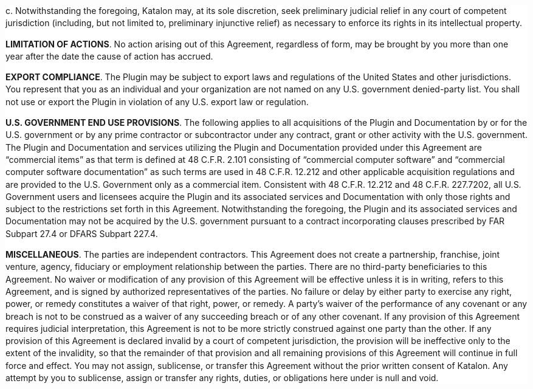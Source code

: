 c. Notwithstanding the foregoing, Katalon may, at its sole discretion, seek preliminary judicial relief in any court of competent jurisdiction (including, but not limited to, preliminary injunctive relief) as necessary to enforce its rights in its intellectual property.

**LIMITATION OF ACTIONS**. No action arising out of this Agreement, regardless of form, may be brought by you more than one year after the date the cause of action has accrued.

**EXPORT COMPLIANCE**. The Plugin may be subject to export laws and regulations of the United States and other jurisdictions. You represent that you as an individual and your organization are not named on any U.S. government denied-party list. You shall not use or export the Plugin in violation of any U.S. export law or regulation.

**U.S. GOVERNMENT END USE PROVISIONS**. The following applies to all acquisitions of the Plugin and Documentation by or for the U.S. government or by any prime contractor or subcontractor under any contract, grant or other activity with the U.S. government. The Plugin and Documentation and services utilizing the Plugin and Documentation provided under this Agreement are “commercial items” as that term is defined at 48 C.F.R. 2.101 consisting of “commercial computer software” and “commercial computer software documentation” as such terms are used in 48 C.F.R. 12.212 and other applicable acquisition regulations and are provided to the U.S. Government only as a commercial item. Consistent with 48 C.F.R. 12.212 and 48 C.F.R. 227.7202, all U.S. Government users and licensees acquire the Plugin and its associated services and Documentation with only those rights and subject to the restrictions set forth in this Agreement. Notwithstanding the foregoing, the Plugin and its associated services and Documentation may not be acquired by the U.S. government pursuant to a contract incorporating clauses prescribed by FAR Subpart 27.4 or DFARS Subpart 227.4.

**MISCELLANEOUS**. The parties are independent contractors. This Agreement does not create a partnership, franchise, joint venture, agency, fiduciary or employment relationship between the parties. There are no third-party beneficiaries to this Agreement. No waiver or modification of any provision of this Agreement will be effective unless it is in writing, refers to this Agreement, and is signed by authorized representatives of the parties. No failure or delay by either party to exercise any right, power, or remedy constitutes a waiver of that right, power, or remedy. A party’s waiver of the performance of any covenant or any breach is not to be construed as a waiver of any succeeding breach or of any other covenant. If any provision of this Agreement requires judicial interpretation, this Agreement is not to be more strictly construed against one party than the other. If any provision of this Agreement is declared invalid by a court of competent jurisdiction, the provision will be ineffective only to the extent of the invalidity, so that the remainder of that provision and all remaining provisions of this Agreement will continue in full force and effect. You may not assign, sublicense, or transfer this Agreement without the prior written consent of Katalon. Any attempt by you to sublicense, assign or transfer any rights, duties, or obligations here under is null and void.
